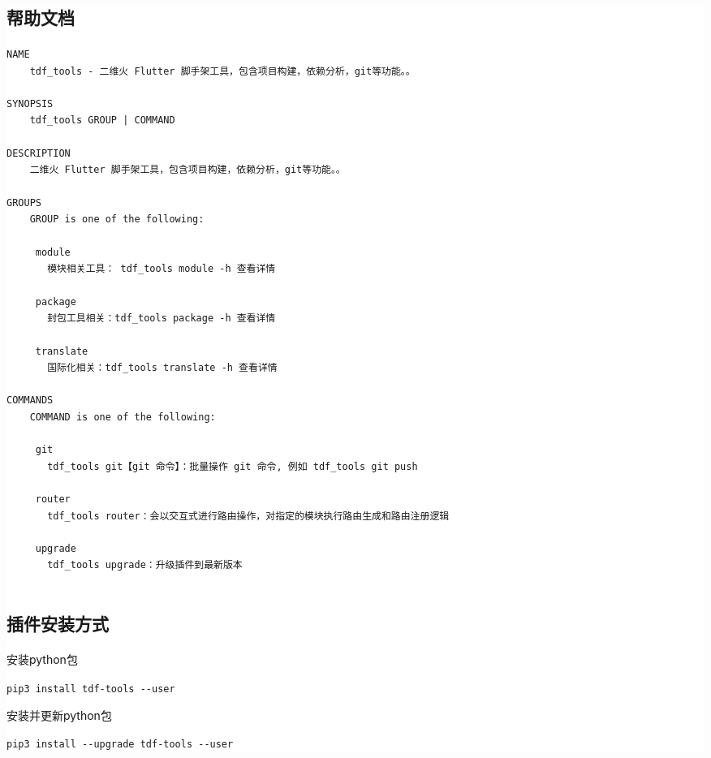 ## 帮助文档

```shell
NAME
    tdf_tools - 二维火 Flutter 脚手架工具，包含项目构建，依赖分析，git等功能。。

SYNOPSIS
    tdf_tools GROUP | COMMAND

DESCRIPTION
    二维火 Flutter 脚手架工具，包含项目构建，依赖分析，git等功能。。

GROUPS
    GROUP is one of the following:

     module
       模块相关工具： tdf_tools module -h 查看详情

     package
       封包工具相关：tdf_tools package -h 查看详情

     translate
       国际化相关：tdf_tools translate -h 查看详情

COMMANDS
    COMMAND is one of the following:

     git
       tdf_tools git【git 命令】：批量操作 git 命令, 例如 tdf_tools git push

     router
       tdf_tools router：会以交互式进行路由操作，对指定的模块执行路由生成和路由注册逻辑

     upgrade
       tdf_tools upgrade：升级插件到最新版本
        
```



## 插件安装方式

安装python包

```
pip3 install tdf-tools --user
```

安装并更新python包

```
pip3 install --upgrade tdf-tools --user
```
